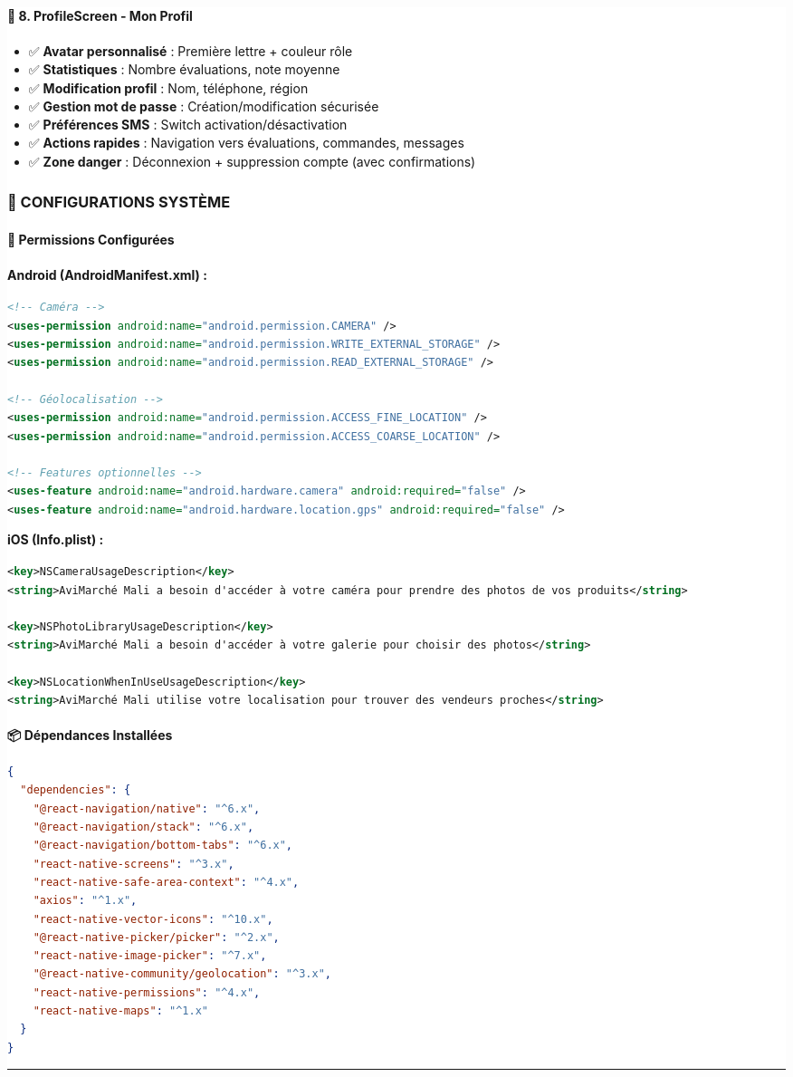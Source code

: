 #### **👤 8. ProfileScreen - Mon Profil**
- ✅ **Avatar personnalisé** : Première lettre + couleur rôle
- ✅ **Statistiques** : Nombre évaluations, note moyenne
- ✅ **Modification profil** : Nom, téléphone, région
- ✅ **Gestion mot de passe** : Création/modification sécurisée
- ✅ **Préférences SMS** : Switch activation/désactivation
- ✅ **Actions rapides** : Navigation vers évaluations, commandes, messages
- ✅ **Zone danger** : Déconnexion + suppression compte (avec confirmations)

### **🔧 CONFIGURATIONS SYSTÈME**

#### **📱 Permissions Configurées**
**Android (AndroidManifest.xml) :**
```xml
<!-- Caméra -->
<uses-permission android:name="android.permission.CAMERA" />
<uses-permission android:name="android.permission.WRITE_EXTERNAL_STORAGE" />
<uses-permission android:name="android.permission.READ_EXTERNAL_STORAGE" />

<!-- Géolocalisation -->
<uses-permission android:name="android.permission.ACCESS_FINE_LOCATION" />
<uses-permission android:name="android.permission.ACCESS_COARSE_LOCATION" />

<!-- Features optionnelles -->
<uses-feature android:name="android.hardware.camera" android:required="false" />
<uses-feature android:name="android.hardware.location.gps" android:required="false" />
```

**iOS (Info.plist) :**
```xml
<key>NSCameraUsageDescription</key>
<string>AviMarché Mali a besoin d'accéder à votre caméra pour prendre des photos de vos produits</string>

<key>NSPhotoLibraryUsageDescription</key>
<string>AviMarché Mali a besoin d'accéder à votre galerie pour choisir des photos</string>

<key>NSLocationWhenInUseUsageDescription</key>
<string>AviMarché Mali utilise votre localisation pour trouver des vendeurs proches</string>
```

#### **📦 Dépendances Installées**
```json
{
  "dependencies": {
    "@react-navigation/native": "^6.x",
    "@react-navigation/stack": "^6.x", 
    "@react-navigation/bottom-tabs": "^6.x",
    "react-native-screens": "^3.x",
    "react-native-safe-area-context": "^4.x",
    "axios": "^1.x",
    "react-native-vector-icons": "^10.x",
    "@react-native-picker/picker": "^2.x",
    "react-native-image-picker": "^7.x",
    "@react-native-community/geolocation": "^3.x",
    "react-native-permissions": "^4.x",
    "react-native-maps": "^1.x"
  }
}
```

---